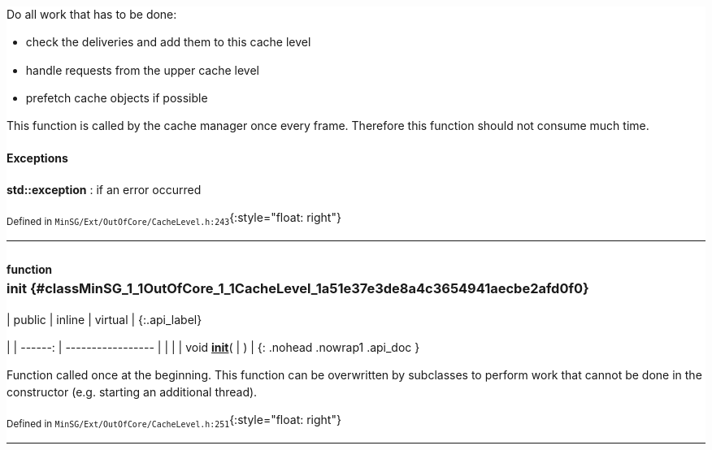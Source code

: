 

Do all work that has to be done:

* check the deliveries and add them to this cache level


* handle requests from the upper cache level


* prefetch cache objects if possible





This function is called by the cache manager once every frame. Therefore this function should not consume much time.


#### Exceptions
**std::exception**
:  if an error occurred







<sub>Defined in `MinSG/Ext/OutOfCore/CacheLevel.h:243`</sub>{:style="float: right"}

-------------------------------------------------------------------

### <small>function</small><br/> init {#classMinSG_1_1OutOfCore_1_1CacheLevel_1a51e37e3de8a4c3654941aecbe2afd0f0}

| public | inline | virtual |
{:.api_label}

|
| ------: | ----------------- |
|  |
| void **[init](#classMinSG_1_1OutOfCore_1_1CacheLevel_1a51e37e3de8a4c3654941aecbe2afd0f0)**( |  ) |
{: .nohead .nowrap1 .api_doc }



Function called once at the beginning. This function can be overwritten by subclasses to perform work that cannot be done in the constructor (e.g. starting an additional thread).



<sub>Defined in `MinSG/Ext/OutOfCore/CacheLevel.h:251`</sub>{:style="float: right"}

-------------------------------------------------------------------


